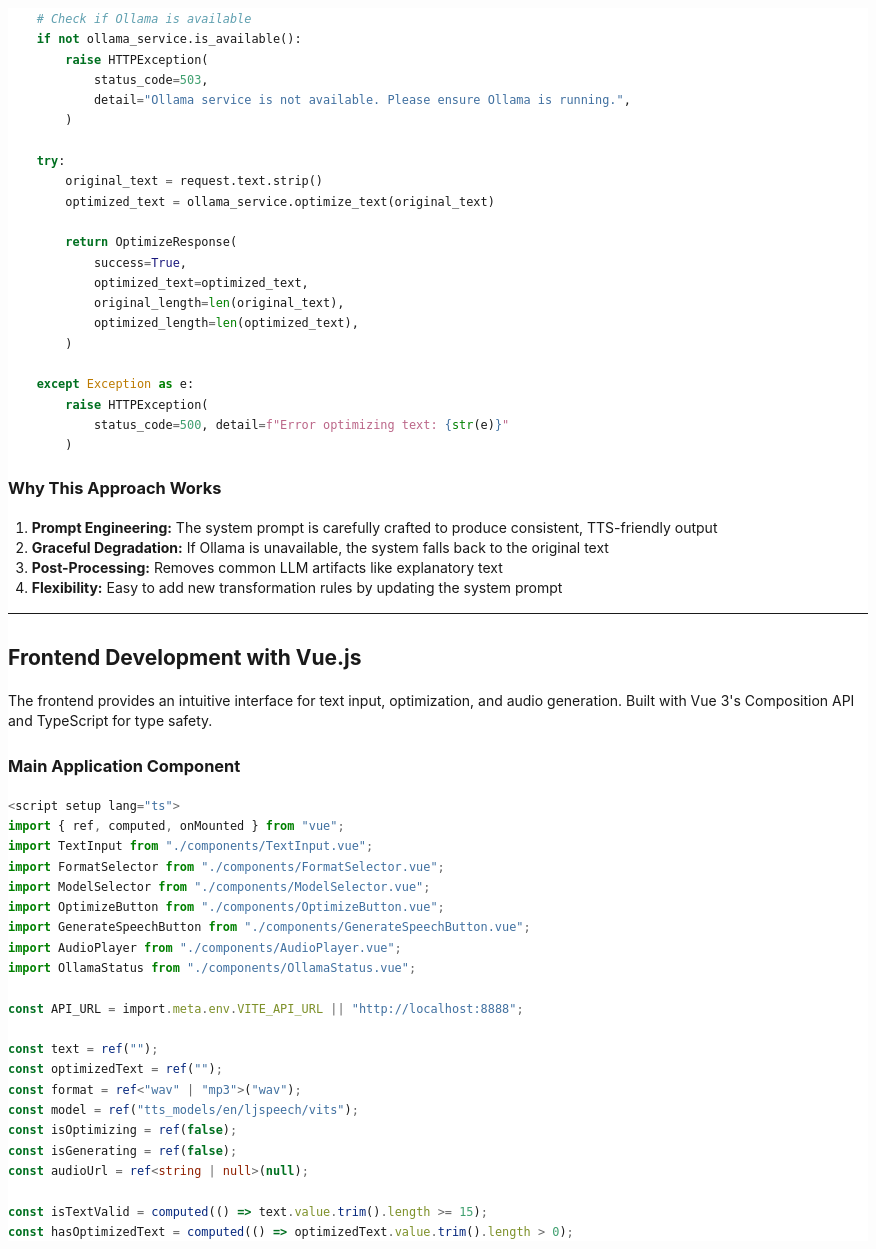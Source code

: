 ```python
    # Check if Ollama is available
    if not ollama_service.is_available():
        raise HTTPException(
            status_code=503,
            detail="Ollama service is not available. Please ensure Ollama is running.",
        )

    try:
        original_text = request.text.strip()
        optimized_text = ollama_service.optimize_text(original_text)

        return OptimizeResponse(
            success=True,
            optimized_text=optimized_text,
            original_length=len(original_text),
            optimized_length=len(optimized_text),
        )

    except Exception as e:
        raise HTTPException(
            status_code=500, detail=f"Error optimizing text: {str(e)}"
        )
```

### Why This Approach Works

1. **Prompt Engineering:** The system prompt is carefully crafted to produce consistent, TTS-friendly output
2. **Graceful Degradation:** If Ollama is unavailable, the system falls back to the original text
3. **Post-Processing:** Removes common LLM artifacts like explanatory text
4. **Flexibility:** Easy to add new transformation rules by updating the system prompt

---

## Frontend Development with Vue.js

The frontend provides an intuitive interface for text input, optimization, and audio generation. Built with Vue 3's Composition API and TypeScript for type safety.

### Main Application Component

```typescript
<script setup lang="ts">
import { ref, computed, onMounted } from "vue";
import TextInput from "./components/TextInput.vue";
import FormatSelector from "./components/FormatSelector.vue";
import ModelSelector from "./components/ModelSelector.vue";
import OptimizeButton from "./components/OptimizeButton.vue";
import GenerateSpeechButton from "./components/GenerateSpeechButton.vue";
import AudioPlayer from "./components/AudioPlayer.vue";
import OllamaStatus from "./components/OllamaStatus.vue";

const API_URL = import.meta.env.VITE_API_URL || "http://localhost:8888";

const text = ref("");
const optimizedText = ref("");
const format = ref<"wav" | "mp3">("wav");
const model = ref("tts_models/en/ljspeech/vits");
const isOptimizing = ref(false);
const isGenerating = ref(false);
const audioUrl = ref<string | null>(null);

const isTextValid = computed(() => text.value.trim().length >= 15);
const hasOptimizedText = computed(() => optimizedText.value.trim().length > 0);
```